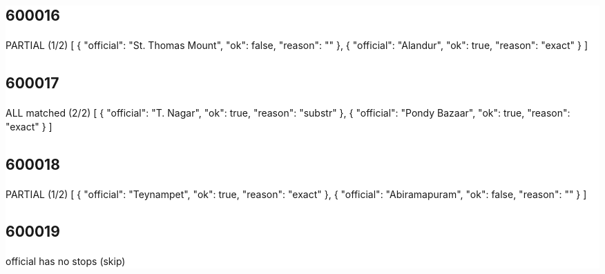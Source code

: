 ## 600016
PARTIAL (1/2)
[
  {
    "official": "St. Thomas Mount",
    "ok": false,
    "reason": ""
  },
  {
    "official": "Alandur",
    "ok": true,
    "reason": "exact"
  }
]

## 600017
ALL matched (2/2)
[
  {
    "official": "T. Nagar",
    "ok": true,
    "reason": "substr"
  },
  {
    "official": "Pondy Bazaar",
    "ok": true,
    "reason": "exact"
  }
]

## 600018
PARTIAL (1/2)
[
  {
    "official": "Teynampet",
    "ok": true,
    "reason": "exact"
  },
  {
    "official": "Abiramapuram",
    "ok": false,
    "reason": ""
  }
]

## 600019
official has no stops (skip)
